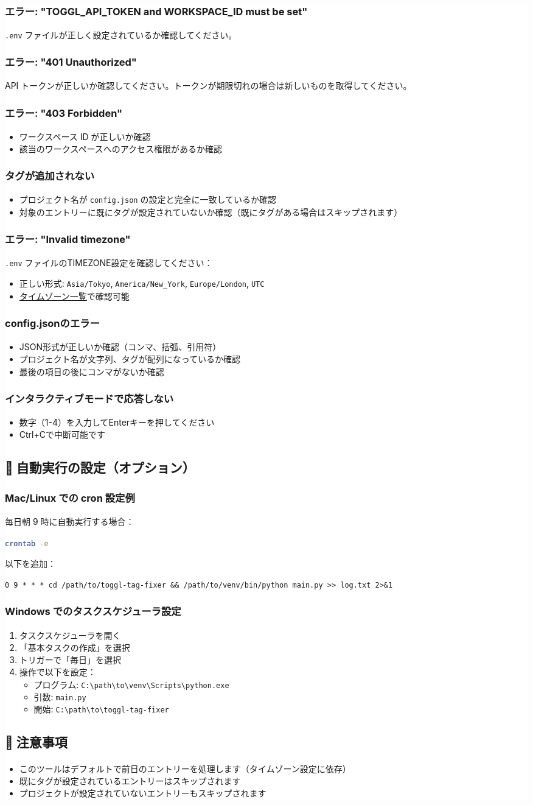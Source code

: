 ### エラー: "TOGGL_API_TOKEN and WORKSPACE_ID must be set"

`.env` ファイルが正しく設定されているか確認してください。

### エラー: "401 Unauthorized"

API トークンが正しいか確認してください。トークンが期限切れの場合は新しいものを取得してください。

### エラー: "403 Forbidden"

- ワークスペース ID が正しいか確認
- 該当のワークスペースへのアクセス権限があるか確認

### タグが追加されない

- プロジェクト名が `config.json` の設定と完全に一致しているか確認
- 対象のエントリーに既にタグが設定されていないか確認（既にタグがある場合はスキップされます）

### エラー: "Invalid timezone"

`.env` ファイルのTIMEZONE設定を確認してください：
- 正しい形式: `Asia/Tokyo`, `America/New_York`, `Europe/London`, `UTC`
- [タイムゾーン一覧](https://en.wikipedia.org/wiki/List_of_tz_database_time_zones)で確認可能

### config.jsonのエラー

- JSON形式が正しいか確認（コンマ、括弧、引用符）
- プロジェクト名が文字列、タグが配列になっているか確認
- 最後の項目の後にコンマがないか確認

### インタラクティブモードで応答しない

- 数字（1-4）を入力してEnterキーを押してください
- Ctrl+Cで中断可能です

## 🤖 自動実行の設定（オプション）

### Mac/Linux での cron 設定例

毎日朝 9 時に自動実行する場合：

```bash
crontab -e
```

以下を追加：
```
0 9 * * * cd /path/to/toggl-tag-fixer && /path/to/venv/bin/python main.py >> log.txt 2>&1
```

### Windows でのタスクスケジューラ設定

1. タスクスケジューラを開く
2. 「基本タスクの作成」を選択
3. トリガーで「毎日」を選択
4. 操作で以下を設定：
   - プログラム: `C:\path\to\venv\Scripts\python.exe`
   - 引数: `main.py`
   - 開始: `C:\path\to\toggl-tag-fixer`

## 📝 注意事項

- このツールはデフォルトで前日のエントリーを処理します（タイムゾーン設定に依存）
- 既にタグが設定されているエントリーはスキップされます
- プロジェクトが設定されていないエントリーもスキップされます